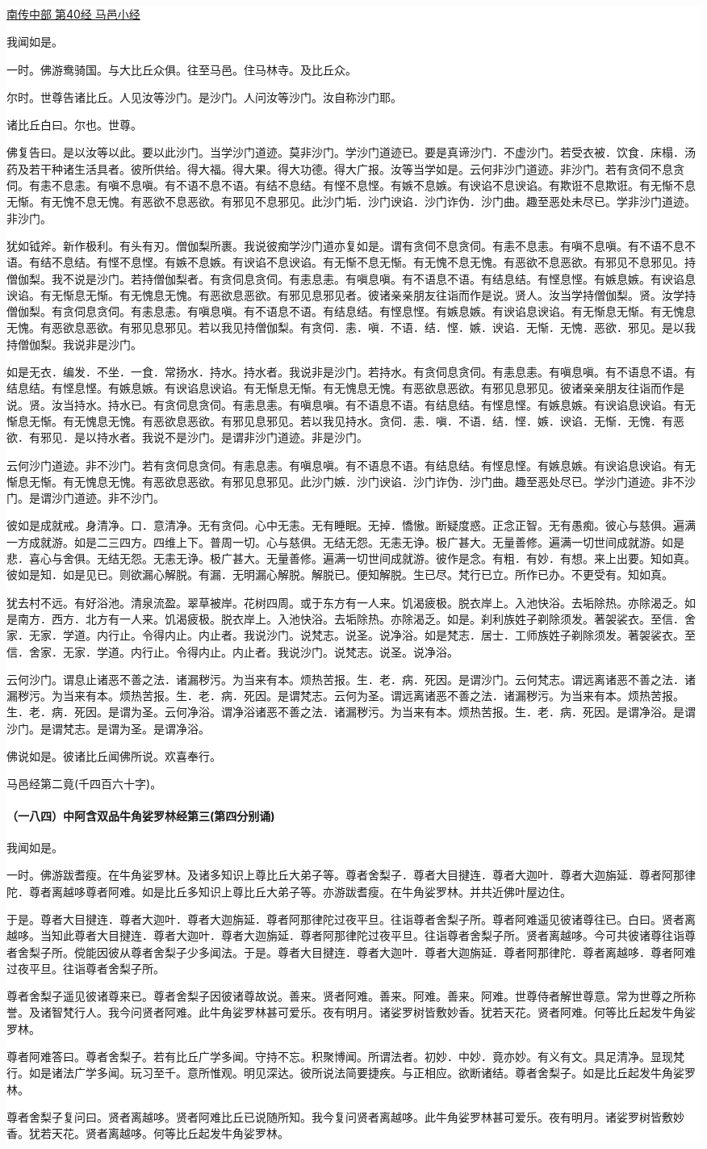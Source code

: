 [南传中部 第40经 马邑小经](https://github.com/gwsice/buddhism/blob/master/%E6%97%A9%E6%9C%9F/%E5%8D%97%E4%BC%A0%E4%B8%AD%E9%83%A8/040%20%E9%A9%AC%E9%82%91%E5%B0%8F%E7%BB%8F.md)

我闻如是。

一时。佛游鸯骑国。与大比丘众俱。往至马邑。住马林寺。及比丘众。

尔时。世尊告诸比丘。人见汝等沙门。是沙门。人问汝等沙门。汝自称沙门耶。

诸比丘白曰。尔也。世尊。

佛复告曰。是以汝等以此。要以此沙门。当学沙门道迹。莫非沙门。学沙门道迹已。要是真谛沙门．不虚沙门。若受衣被．饮食．床榻．汤药及若干种诸生活具者。彼所供给。得大福。得大果。得大功德。得大广报。汝等当学如是。云何非沙门道迹。非沙门。若有贪伺不息贪伺。有恚不息恚。有嗔不息嗔。有不语不息不语。有结不息结。有悭不息悭。有嫉不息嫉。有谀谄不息谀谄。有欺诳不息欺诳。有无惭不息无惭。有无愧不息无愧。有恶欲不息恶欲。有邪见不息邪见。此沙门垢．沙门谀谄．沙门诈伪．沙门曲。趣至恶处未尽已。学非沙门道迹。非沙门。

犹如钺斧。新作极利。有头有刃。僧伽梨所裹。我说彼痴学沙门道亦复如是。谓有贪伺不息贪伺。有恚不息恚。有嗔不息嗔。有不语不息不语。有结不息结。有悭不息悭。有嫉不息嫉。有谀谄不息谀谄。有无惭不息无惭。有无愧不息无愧。有恶欲不息恶欲。有邪见不息邪见。持僧伽梨。我不说是沙门。若持僧伽梨者。有贪伺息贪伺。有恚息恚。有嗔息嗔。有不语息不语。有结息结。有悭息悭。有嫉息嫉。有谀谄息谀谄。有无惭息无惭。有无愧息无愧。有恶欲息恶欲。有邪见息邪见者。彼诸亲亲朋友往诣而作是说。贤人。汝当学持僧伽梨。贤。汝学持僧伽梨。有贪伺息贪伺。有恚息恚。有嗔息嗔。有不语息不语。有结息结。有悭息悭。有嫉息嫉。有谀谄息谀谄。有无惭息无惭。有无愧息无愧。有恶欲息恶欲。有邪见息邪见。若以我见持僧伽梨。有贪伺．恚．嗔．不语．结．悭．嫉．谀谄．无惭．无愧．恶欲．邪见。是以我持僧伽梨。我说非是沙门。

如是无衣．编发．不坐．一食．常扬水．持水。持水者。我说非是沙门。若持水。有贪伺息贪伺。有恚息恚。有嗔息嗔。有不语息不语。有结息结。有悭息悭。有嫉息嫉。有谀谄息谀谄。有无惭息无惭。有无愧息无愧。有恶欲息恶欲。有邪见息邪见。彼诸亲亲朋友往诣而作是说。贤。汝当持水。持水已。有贪伺息贪伺。有恚息恚。有嗔息嗔。有不语息不语。有结息结。有悭息悭。有嫉息嫉。有谀谄息谀谄。有无惭息无惭。有无愧息无愧。有恶欲息恶欲。有邪见息邪见。若以我见持水。贪伺．恚．嗔．不语．结．悭．嫉．谀谄．无惭．无愧．有恶欲．有邪见．是以持水者。我说不是沙门。是谓非沙门道迹。非是沙门。

云何沙门道迹。非不沙门。若有贪伺息贪伺。有恚息恚。有嗔息嗔。有不语息不语。有结息结。有悭息悭。有嫉息嫉。有谀谄息谀谄。有无惭息无惭。有无愧息无愧。有恶欲息恶欲。有邪见息邪见。此沙门嫉．沙门谀谄．沙门诈伪．沙门曲。趣至恶处尽已。学沙门道迹。非不沙门。是谓沙门道迹。非不沙门。

彼如是成就戒。身清净。口．意清净。无有贪伺。心中无恚。无有睡眠。无掉．憍慠。断疑度惑。正念正智。无有愚痴。彼心与慈俱。遍满一方成就游。如是二三四方。四维上下。普周一切。心与慈俱。无结无怨。无恚无诤。极广甚大。无量善修。遍满一切世间成就游。如是悲．喜心与舍俱。无结无怨。无恚无诤。极广甚大。无量善修。遍满一切世间成就游。彼作是念。有粗．有妙．有想。来上出要。知如真。彼如是知．如是见已。则欲漏心解脱。有漏．无明漏心解脱。解脱已。便知解脱。生已尽。梵行已立。所作已办。不更受有。知如真。

犹去村不远。有好浴池。清泉流盈。翠草被岸。花树四周。或于东方有一人来。饥渴疲极。脱衣岸上。入池快浴。去垢除热。亦除渴乏。如是南方．西方．北方有一人来。饥渴疲极。脱衣岸上。入池快浴。去垢除热。亦除渴乏。如是。刹利族姓子剃除须发。著袈裟衣。至信．舍家．无家．学道。内行止。令得内止。内止者。我说沙门。说梵志。说圣。说净浴。如是梵志．居士．工师族姓子剃除须发。著袈裟衣。至信．舍家．无家．学道。内行止。令得内止。内止者。我说沙门。说梵志。说圣。说净浴。

云何沙门。谓息止诸恶不善之法．诸漏秽污。为当来有本。烦热苦报。生．老．病．死因。是谓沙门。云何梵志。谓远离诸恶不善之法．诸漏秽污。为当来有本。烦热苦报。生．老．病．死因。是谓梵志。云何为圣。谓远离诸恶不善之法．诸漏秽污。为当来有本。烦热苦报。生．老．病．死因。是谓为圣。云何净浴。谓净浴诸恶不善之法．诸漏秽污。为当来有本。烦热苦报。生．老．病．死因。是谓净浴。是谓沙门。是谓梵志。是谓为圣。是谓净浴。

佛说如是。彼诸比丘闻佛所说。欢喜奉行。

马邑经第二竟(千四百六十字)。

#### （一八四）中阿含双品牛角娑罗林经第三(第四分别诵) <a name="184"></a>

我闻如是。

一时。佛游跋耆瘦。在牛角娑罗林。及诸多知识上尊比丘大弟子等。尊者舍梨子．尊者大目揵连．尊者大迦叶．尊者大迦旃延．尊者阿那律陀．尊者离越哆尊者阿难。如是比丘多知识上尊比丘大弟子等。亦游跋耆瘦。在牛角娑罗林。并共近佛叶屋边住。

于是。尊者大目揵连．尊者大迦叶．尊者大迦旃延．尊者阿那律陀过夜平旦。往诣尊者舍梨子所。尊者阿难遥见彼诸尊往已。白曰。贤者离越哆。当知此尊者大目揵连．尊者大迦叶．尊者大迦旃延．尊者阿那律陀过夜平旦。往诣尊者舍梨子所。贤者离越哆。今可共彼诸尊往诣尊者舍梨子所。傥能因彼从尊者舍梨子少多闻法。于是。尊者大目揵连．尊者大迦叶．尊者大迦旃延．尊者阿那律陀．尊者离越哆．尊者阿难过夜平旦。往诣尊者舍梨子所。

尊者舍梨子遥见彼诸尊来已。尊者舍梨子因彼诸尊故说。善来。贤者阿难。善来。阿难。善来。阿难。世尊侍者解世尊意。常为世尊之所称誉。及诸智梵行人。我今问贤者阿难。此牛角娑罗林甚可爱乐。夜有明月。诸娑罗树皆敷妙香。犹若天花。贤者阿难。何等比丘起发牛角娑罗林。

尊者阿难答曰。尊者舍梨子。若有比丘广学多闻。守持不忘。积聚博闻。所谓法者。初妙．中妙．竟亦妙。有义有文。具足清净。显现梵行。如是诸法广学多闻。玩习至千。意所惟观。明见深达。彼所说法简要捷疾。与正相应。欲断诸结。尊者舍梨子。如是比丘起发牛角娑罗林。

尊者舍梨子复问曰。贤者离越哆。贤者阿难比丘已说随所知。我今复问贤者离越哆。此牛角娑罗林甚可爱乐。夜有明月。诸娑罗树皆敷妙香。犹若天花。贤者离越哆。何等比丘起发牛角娑罗林。
